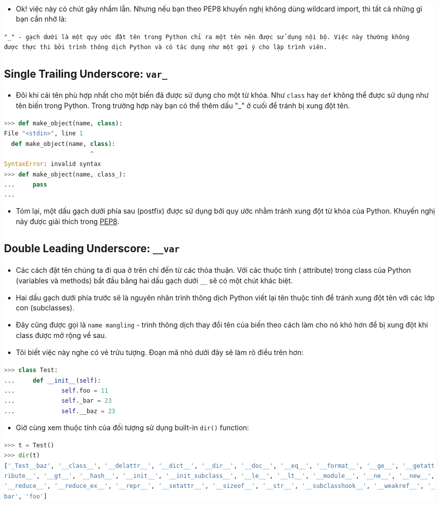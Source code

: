 - Ok! việc này có chút gây nhầm lẫn. Nhưng nếu bạn theo PEP8 khuyến nghị không dùng wildcard import, thì tất cả những gì bạn cần nhớ là:

```text linenums="1"
"_" - gạch dưới là một quy ước đặt tên trong Python chỉ ra một tên nên được sử dụng nội bộ. Việc này thường không
được thực thi bởi trình thông dịch Python và có tác dụng như một gợi ý cho lập trình viên.
```

## Single Trailing Underscore: `var_`

- Đôi khi cái tên phù hợp nhất cho một biến đã được sử dụng cho một từ khóa. Như `class` hay `def` không thể được sử dụng
  như tên biến trong Python. Trong trường hợp này bạn có thể thêm dấu "\_" ở cuối để tránh bị xung đột tên.

```python linenums="1"
>>> def make_object(name, class):
File "<stdin>", line 1
  def make_object(name, class):
                        ^
SyntaxError: invalid syntax
>>> def make_object(name, class_):
...     pass
...
```

- Tóm lại, một dấu gạch dưới phía sau (postfix) được sử dụng bởi quy ước nhằm tránh xung đột từ khóa của Python.
  Khuyến nghị này được giải thích trong [PEP8](https://pep8.org/#descriptive-naming-styles).

## Double Leading Underscore: `__var`

- Các cách đặt tên chúng ta đi qua ở trên chỉ đến từ các thỏa thuận. Với các thuộc tính ( attribute) trong class của Python (variables và methods) bắt đầu bằng hai dấu gạch dưới `__` sẽ có một chút khác biệt.

- Hai dấu gạch dưới phía trước sẽ là nguyên nhân trình thông dịch Python viết lại tên thuộc tính để tránh xung đột tên với các lớp con (subclasses).

- Đây cũng được gọi là `name mangling` - trình thông dịch thay đổi tên của biến theo cách làm cho nó khó hơn để bị xung đột khi class được mở rộng về sau.

- Tôi biết việc này nghe có vẻ trừu tượng. Đoạn mã nhỏ dưới đây sẽ làm rõ điều trên hơn:

```python linenums="1"
>>> class Test:
...     def __init__(self):
...             self.foo = 11
...             self._bar = 23
...             self.__baz = 23
```

- Giờ cùng xem thuộc tính của đối tượng sử dụng built-in `dir()` function:

```python linenums="1"
>>> t = Test()
>>> dir(t)
['_Test__baz', '__class__', '__delattr__', '__dict__', '__dir__', '__doc__', '__eq__', '__format__', '__ge__', '__getattribute__', '__gt__', '__hash__', '__init__', '__init_subclass__', '__le__', '__lt__', '__module__', '__ne__', '__new__', '__reduce__', '__reduce_ex__', '__repr__', '__setattr__', '__sizeof__', '__str__', '__subclasshook__', '__weakref__', '_bar', 'foo']
```
